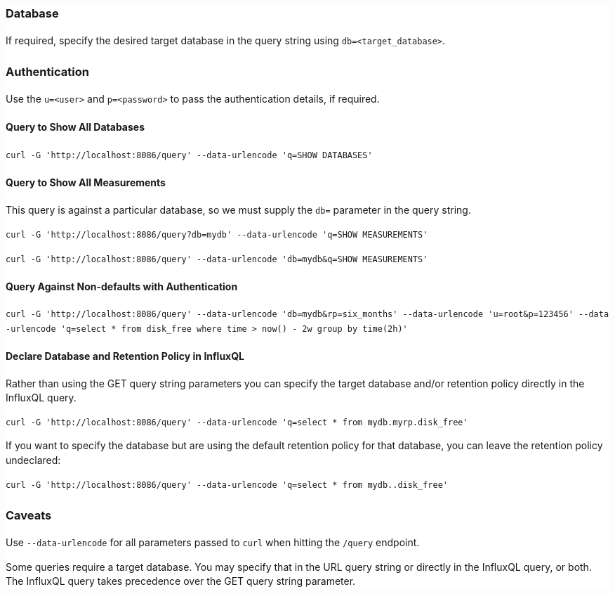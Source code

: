 ### Database

If required, specify the desired target database in the query string using `db=<target_database>`.


### Authentication

Use the `u=<user>` and `p=<password>` to pass the authentication details, if required.


#### Query to Show All Databases

```shell
curl -G 'http://localhost:8086/query' --data-urlencode 'q=SHOW DATABASES'
```

#### Query to Show All Measurements

This query is against a particular database, so we must supply the `db=` parameter in the query string.

```shell
curl -G 'http://localhost:8086/query?db=mydb' --data-urlencode 'q=SHOW MEASUREMENTS'
```

```shell
curl -G 'http://localhost:8086/query' --data-urlencode 'db=mydb&q=SHOW MEASUREMENTS'
```

#### Query Against Non-defaults with Authentication 

```shell
curl -G 'http://localhost:8086/query' --data-urlencode 'db=mydb&rp=six_months' --data-urlencode 'u=root&p=123456' --data-urlencode 'q=select * from disk_free where time > now() - 2w group by time(2h)'
```

#### Declare Database and Retention Policy in InfluxQL

Rather than using the GET query string parameters you can specify the target database and/or retention policy directly in the InfluxQL query.

```shell
curl -G 'http://localhost:8086/query' --data-urlencode 'q=select * from mydb.myrp.disk_free'
```

If you want to specify the database but are using the default retention policy for that database, you can leave the retention policy undeclared:

```shell
curl -G 'http://localhost:8086/query' --data-urlencode 'q=select * from mydb..disk_free'
```

### Caveats

Use `--data-urlencode` for all parameters passed to `curl` when hitting the `/query` endpoint.

Some queries require a target database.
You may specify that in the URL query string or directly in the InfluxQL query, or both.
The InfluxQL query takes precedence over the GET query string parameter.
